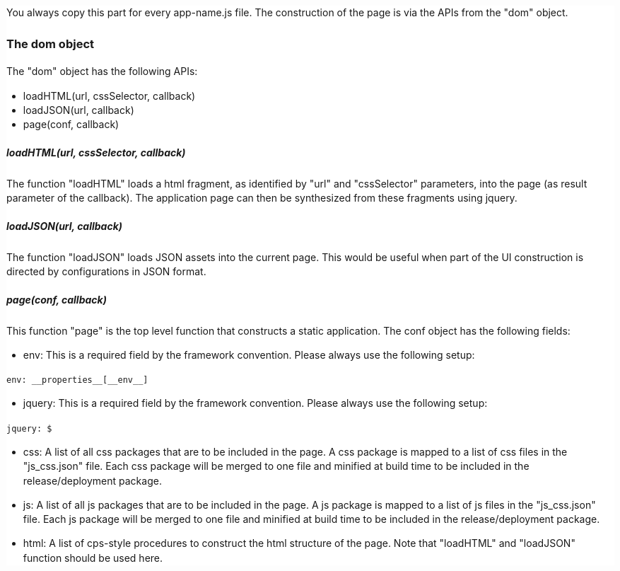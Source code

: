 You always copy this part for every app-name.js file.  The
construction of the page is via the APIs from the "dom" object.

### The dom object

The "dom" object has the following APIs:

* loadHTML(url, cssSelector, callback)
* loadJSON(url, callback)
* page(conf, callback)

##### loadHTML(url, cssSelector, callback)

The function "loadHTML" loads a html fragment, as identified by "url"
and "cssSelector" parameters, into the page (as result parameter of
the callback).  The application page can then be synthesized from
these fragments using jquery.

##### loadJSON(url, callback)

The function "loadJSON" loads JSON assets into the current page.  This
would be useful when part of the UI construction is directed by
configurations in JSON format.

##### page(conf, callback)

This function "page" is the top level function that constructs a static application. 
The conf object has the following fields:

* env: This is a required field by the framework convention.  Please always use the following setup:
```text
env: __properties__[__env__]
```
* jquery: This is a required field by the framework convention.  Please always use the following setup:
```text
jquery: $
```

* css: A list of all css packages that are to be included in the page.
  A css package is mapped to a list of css files in the "js_css.json"
  file.  Each css package will be merged to one file and minified at
  build time to be included in the release/deployment package.

* js: A list of all js packages that are to be included in the page.
  A js package is mapped to a list of js files in the "js_css.json"
  file.  Each js package will be merged to one file and minified at
  build time to be included in the release/deployment package.

* html: A list of cps-style procedures to construct the html
  structure of the page.  Note that "loadHTML" and "loadJSON" function
  should be used here.


